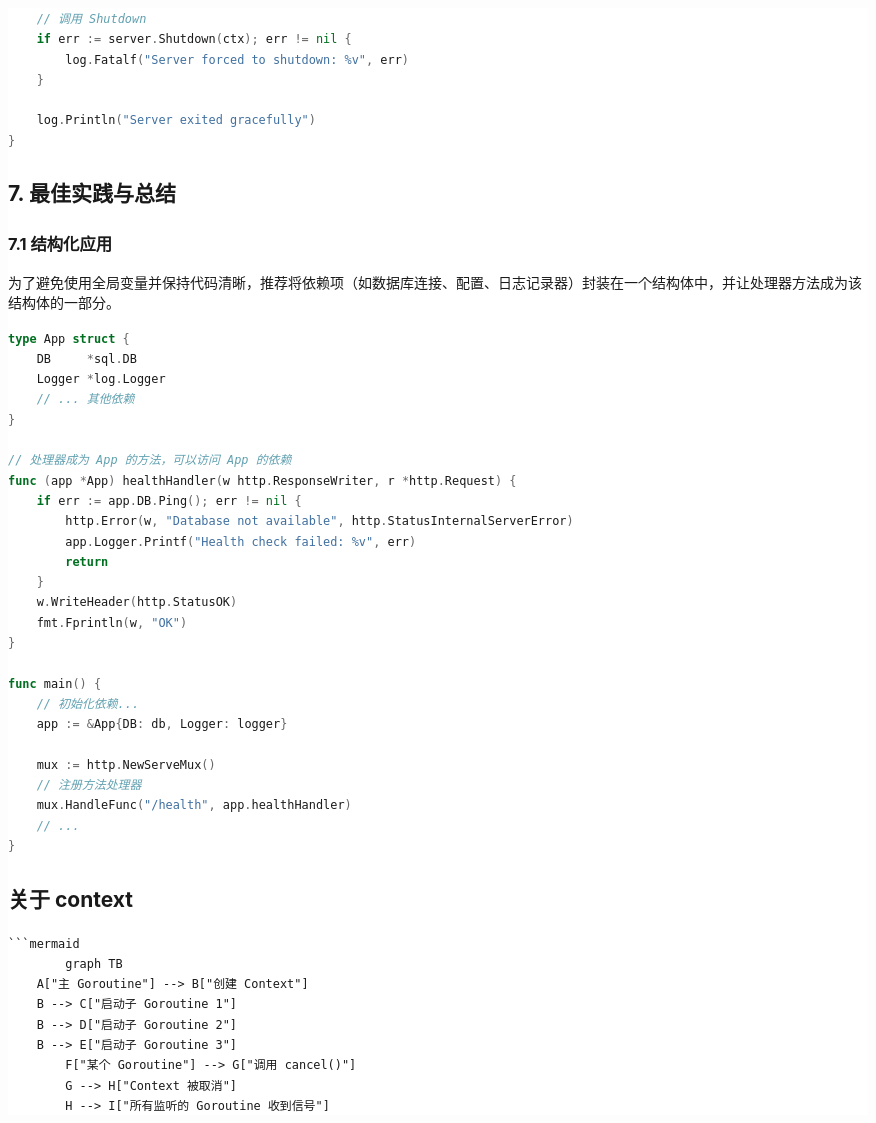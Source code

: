 ```go
    // 调用 Shutdown
    if err := server.Shutdown(ctx); err != nil {
        log.Fatalf("Server forced to shutdown: %v", err)
    }

    log.Println("Server exited gracefully")
}
```

## 7. 最佳实践与总结

### 7.1 结构化应用

为了避免使用全局变量并保持代码清晰，推荐将依赖项（如数据库连接、配置、日志记录器）封装在一个结构体中，并让处理器方法成为该结构体的一部分。

```go
type App struct {
    DB     *sql.DB
    Logger *log.Logger
    // ... 其他依赖
}

// 处理器成为 App 的方法，可以访问 App 的依赖
func (app *App) healthHandler(w http.ResponseWriter, r *http.Request) {
    if err := app.DB.Ping(); err != nil {
        http.Error(w, "Database not available", http.StatusInternalServerError)
        app.Logger.Printf("Health check failed: %v", err)
        return
    }
    w.WriteHeader(http.StatusOK)
    fmt.Fprintln(w, "OK")
}

func main() {
    // 初始化依赖...
    app := &App{DB: db, Logger: logger}

    mux := http.NewServeMux()
    // 注册方法处理器
    mux.HandleFunc("/health", app.healthHandler)
    // ...
}
```





## 关于 context


    ```mermaid
    		graph TB
        A["主 Goroutine"] --> B["创建 Context"]
        B --> C["启动子 Goroutine 1"]
        B --> D["启动子 Goroutine 2"] 
        B --> E["启动子 Goroutine 3"]
    		F["某个 Goroutine"] --> G["调用 cancel()"]
    		G --> H["Context 被取消"]
    		H --> I["所有监听的 Goroutine 收到信号"]
    